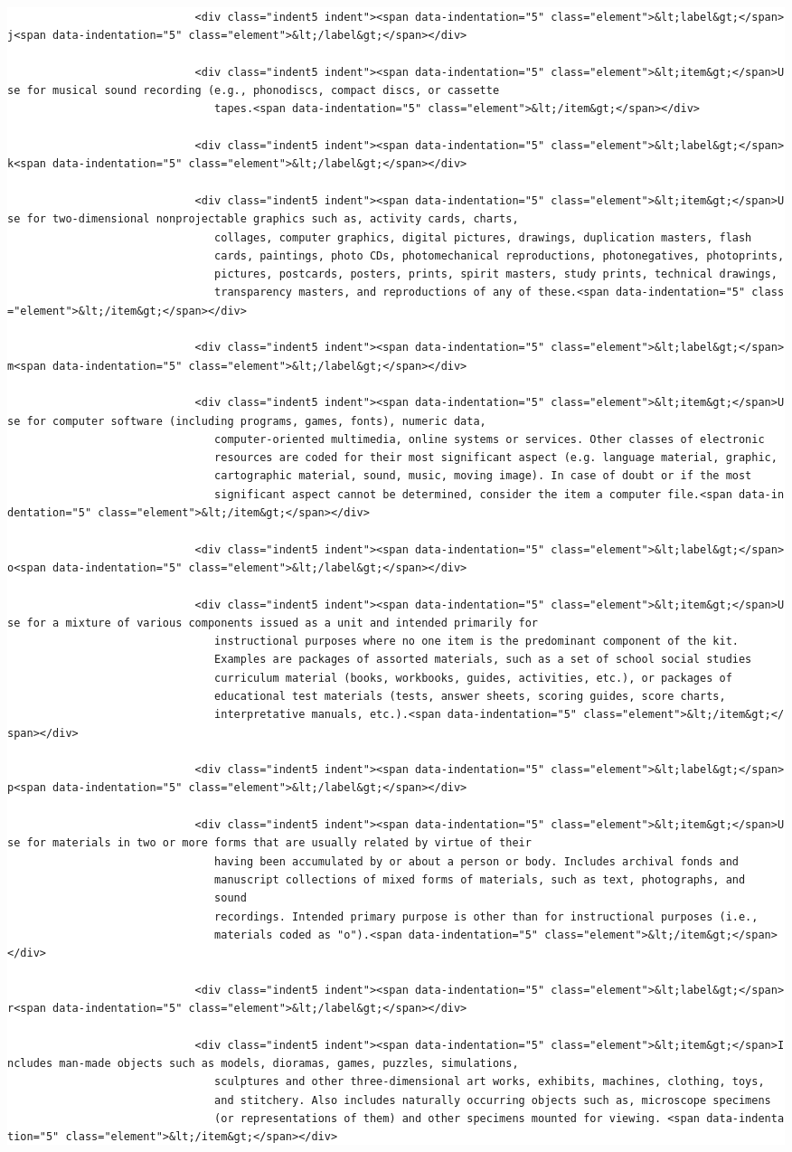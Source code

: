                                  <div class="indent5 indent"><span data-indentation="5" class="element">&lt;label&gt;</span>j<span data-indentation="5" class="element">&lt;/label&gt;</span></div>
                                 
                                 <div class="indent5 indent"><span data-indentation="5" class="element">&lt;item&gt;</span>Use for musical sound recording (e.g., phonodiscs, compact discs, or cassette
                                    tapes.<span data-indentation="5" class="element">&lt;/item&gt;</span></div>
                                 
                                 <div class="indent5 indent"><span data-indentation="5" class="element">&lt;label&gt;</span>k<span data-indentation="5" class="element">&lt;/label&gt;</span></div>
                                 
                                 <div class="indent5 indent"><span data-indentation="5" class="element">&lt;item&gt;</span>Use for two-dimensional nonprojectable graphics such as, activity cards, charts,
                                    collages, computer graphics, digital pictures, drawings, duplication masters, flash
                                    cards, paintings, photo CDs, photomechanical reproductions, photonegatives, photoprints,
                                    pictures, postcards, posters, prints, spirit masters, study prints, technical drawings,
                                    transparency masters, and reproductions of any of these.<span data-indentation="5" class="element">&lt;/item&gt;</span></div>
                                 
                                 <div class="indent5 indent"><span data-indentation="5" class="element">&lt;label&gt;</span>m<span data-indentation="5" class="element">&lt;/label&gt;</span></div>
                                 
                                 <div class="indent5 indent"><span data-indentation="5" class="element">&lt;item&gt;</span>Use for computer software (including programs, games, fonts), numeric data,
                                    computer-oriented multimedia, online systems or services. Other classes of electronic
                                    resources are coded for their most significant aspect (e.g. language material, graphic,
                                    cartographic material, sound, music, moving image). In case of doubt or if the most
                                    significant aspect cannot be determined, consider the item a computer file.<span data-indentation="5" class="element">&lt;/item&gt;</span></div>
                                 
                                 <div class="indent5 indent"><span data-indentation="5" class="element">&lt;label&gt;</span>o<span data-indentation="5" class="element">&lt;/label&gt;</span></div>
                                 
                                 <div class="indent5 indent"><span data-indentation="5" class="element">&lt;item&gt;</span>Use for a mixture of various components issued as a unit and intended primarily for
                                    instructional purposes where no one item is the predominant component of the kit.
                                    Examples are packages of assorted materials, such as a set of school social studies
                                    curriculum material (books, workbooks, guides, activities, etc.), or packages of
                                    educational test materials (tests, answer sheets, scoring guides, score charts,
                                    interpretative manuals, etc.).<span data-indentation="5" class="element">&lt;/item&gt;</span></div>
                                 
                                 <div class="indent5 indent"><span data-indentation="5" class="element">&lt;label&gt;</span>p<span data-indentation="5" class="element">&lt;/label&gt;</span></div>
                                 
                                 <div class="indent5 indent"><span data-indentation="5" class="element">&lt;item&gt;</span>Use for materials in two or more forms that are usually related by virtue of their
                                    having been accumulated by or about a person or body. Includes archival fonds and
                                    manuscript collections of mixed forms of materials, such as text, photographs, and
                                    sound
                                    recordings. Intended primary purpose is other than for instructional purposes (i.e.,
                                    materials coded as "o").<span data-indentation="5" class="element">&lt;/item&gt;</span></div>
                                 
                                 <div class="indent5 indent"><span data-indentation="5" class="element">&lt;label&gt;</span>r<span data-indentation="5" class="element">&lt;/label&gt;</span></div>
                                 
                                 <div class="indent5 indent"><span data-indentation="5" class="element">&lt;item&gt;</span>Includes man-made objects such as models, dioramas, games, puzzles, simulations,
                                    sculptures and other three-dimensional art works, exhibits, machines, clothing, toys,
                                    and stitchery. Also includes naturally occurring objects such as, microscope specimens
                                    (or representations of them) and other specimens mounted for viewing. <span data-indentation="5" class="element">&lt;/item&gt;</span></div>
                                 